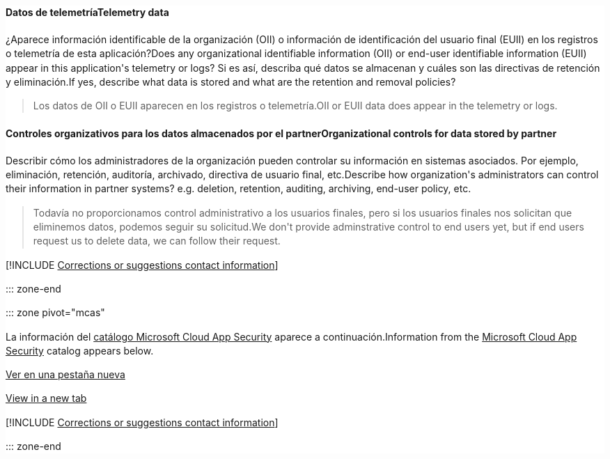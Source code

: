 

#### <a name="telemetry-data"></a><span data-ttu-id="6fa0e-178">Datos de telemetría</span><span class="sxs-lookup"><span data-stu-id="6fa0e-178">Telemetry data</span></span>

<span data-ttu-id="6fa0e-179">¿Aparece información identificable de la organización (OII) o información de identificación del usuario final (EUII) en los registros o telemetría de esta aplicación?</span><span class="sxs-lookup"><span data-stu-id="6fa0e-179">Does any organizational identifiable information (OII) or end-user identifiable information (EUII) appear in this application's telemetry or logs?</span></span> <span data-ttu-id="6fa0e-180">Si es así, describa qué datos se almacenan y cuáles son las directivas de retención y eliminación.</span><span class="sxs-lookup"><span data-stu-id="6fa0e-180">If yes, describe what data is stored and what are the retention and removal policies?</span></span>

><span data-ttu-id="6fa0e-181">Los datos de OII o EUII aparecen en los registros o telemetría.</span><span class="sxs-lookup"><span data-stu-id="6fa0e-181">OII or EUII data does appear in the telemetry or logs.</span></span>

#### <a name="organizational-controls-for-data-stored-by-partner"></a><span data-ttu-id="6fa0e-182">Controles organizativos para los datos almacenados por el partner</span><span class="sxs-lookup"><span data-stu-id="6fa0e-182">Organizational controls for data stored by partner</span></span>

<span data-ttu-id="6fa0e-183">Describir cómo los administradores de la organización pueden controlar su información en sistemas asociados. Por ejemplo, eliminación, retención, auditoría, archivado, directiva de usuario final, etc.</span><span class="sxs-lookup"><span data-stu-id="6fa0e-183">Describe how organization's administrators can control their information in partner systems? e.g. deletion, retention, auditing, archiving, end-user policy, etc.</span></span>

><span data-ttu-id="6fa0e-184">Todavía no proporcionamos control administrativo a los usuarios finales, pero si los usuarios finales nos solicitan que eliminemos datos, podemos seguir su solicitud.</span><span class="sxs-lookup"><span data-stu-id="6fa0e-184">We don't provide adminstrative control to end users yet, but if end users request us to delete data, we can follow their request.</span></span>


[!INCLUDE [Corrections or suggestions contact information](../includes/corrections-or-suggestions.md)]

::: zone-end

::: zone pivot="mcas"

<span data-ttu-id="6fa0e-185">La información del [catálogo Microsoft Cloud App Security](https://www.microsoft.com/enterprise-mobility-security/cloud-app-security) aparece a continuación.</span><span class="sxs-lookup"><span data-stu-id="6fa0e-185">Information from the [Microsoft Cloud App Security](https://www.microsoft.com/enterprise-mobility-security/cloud-app-security) catalog appears below.</span></span>

<iframe height='1020' title='<span data-ttu-id="6fa0e-186">Microsoft Cloud App Security Información</span><span class="sxs-lookup"><span data-stu-id="6fa0e-186">Microsoft Cloud App Security Information</span></span>' src='https://appmcasinfoprod.azurewebsites.net/#/dashboard/35678' frameborder='no' style='width: 100%;'></iframe><span data-ttu-id="6fa0e-187">

<a href="https://appmcasinfoprod.azurewebsites.net/#/dashboard/35678" target="_blank">Ver en una pestaña nueva</a></span><span class="sxs-lookup"><span data-stu-id="6fa0e-187">

<a href="https://appmcasinfoprod.azurewebsites.net/#/dashboard/35678" target="_blank">View in a new tab</a></span></span>

[!INCLUDE [Corrections or suggestions contact information](../includes/corrections-or-suggestions.md)]

::: zone-end

